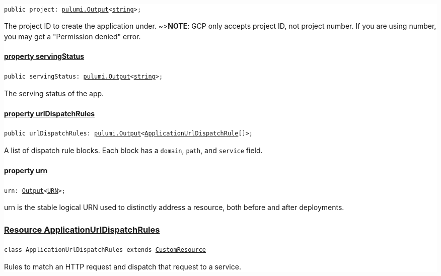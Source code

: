 <pre class="highlight"><code><span class='kd'>public </span>project: <a href='/docs/reference/pkg/nodejs/pulumi/pulumi/#Output'>pulumi.Output</a>&lt;<span class='kd'><a href='https://developer.mozilla.org/en-US/docs/Web/JavaScript/Reference/Global_Objects/String'>string</a></span>&gt;;</code></pre>

The project ID to create the application under.
~>**NOTE**: GCP only accepts project ID, not project number. If you are using number,
you may get a "Permission denied" error.

<h4 class="pdoc-member-header" id="Application-servingStatus">
<a class="pdoc-child-name" href="https://github.com/pulumi/pulumi-gcp/blob/4f9751b414e5856f057afa7ea0c7e9f21e9deb2f/sdk/nodejs/appengine/application.ts#L114">property <b>servingStatus</b></a>
</h4>

<pre class="highlight"><code><span class='kd'>public </span>servingStatus: <a href='/docs/reference/pkg/nodejs/pulumi/pulumi/#Output'>pulumi.Output</a>&lt;<span class='kd'><a href='https://developer.mozilla.org/en-US/docs/Web/JavaScript/Reference/Global_Objects/String'>string</a></span>&gt;;</code></pre>

The serving status of the app.

<h4 class="pdoc-member-header" id="Application-urlDispatchRules">
<a class="pdoc-child-name" href="https://github.com/pulumi/pulumi-gcp/blob/4f9751b414e5856f057afa7ea0c7e9f21e9deb2f/sdk/nodejs/appengine/application.ts#L118">property <b>urlDispatchRules</b></a>
</h4>

<pre class="highlight"><code><span class='kd'>public </span>urlDispatchRules: <a href='/docs/reference/pkg/nodejs/pulumi/pulumi/#Output'>pulumi.Output</a>&lt;<a href='/docs/reference/pkg/nodejs/pulumi/gcp/types/output/#ApplicationUrlDispatchRule'>ApplicationUrlDispatchRule</a>[]&gt;;</code></pre>

A list of dispatch rule blocks. Each block has a `domain`, `path`, and `service` field.

<h4 class="pdoc-member-header" id="Application-urn">
<a class="pdoc-child-name" href="https://github.com/pulumi/pulumi-gcp/blob/4f9751b414e5856f057afa7ea0c7e9f21e9deb2f/sdk/nodejs/appengine/application.ts#L37">property <b>urn</b></a>
</h4>

<pre class="highlight"><code><span class='kd'></span>urn: <a href='/docs/reference/pkg/nodejs/pulumi/pulumi/#Output'>Output</a>&lt;<a href='/docs/reference/pkg/nodejs/pulumi/pulumi/#URN'>URN</a>&gt;;</code></pre>

urn is the stable logical URN used to distinctly address a resource, both before and after
deployments.

<h3 class="pdoc-module-header" id="ApplicationUrlDispatchRules" data-link-title="ApplicationUrlDispatchRules">
    <a href="https://github.com/pulumi/pulumi-gcp/blob/4f9751b414e5856f057afa7ea0c7e9f21e9deb2f/sdk/nodejs/appengine/applicationUrlDispatchRules.ts#L62">
        Resource <strong>ApplicationUrlDispatchRules</strong>
    </a>
</h3>

<pre class="highlight"><code><span class='kr'>class</span> <span class='nx'>ApplicationUrlDispatchRules</span> <span class='kr'>extends</span> <a href='/docs/reference/pkg/nodejs/pulumi/pulumi/#CustomResource'>CustomResource</a></code></pre>

Rules to match an HTTP request and dispatch that request to a service.
